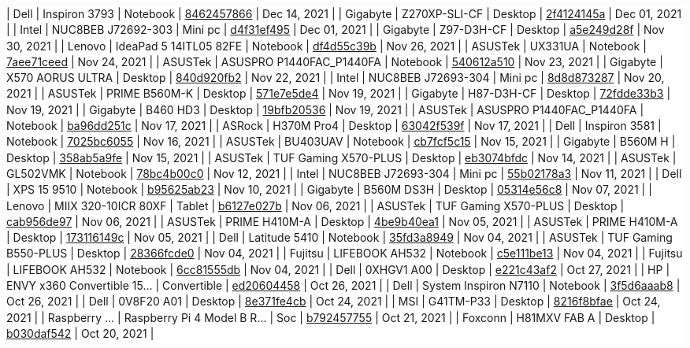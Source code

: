 | Dell          | Inspiron 3793               | Notebook    | [8462457866](https://linux-hardware.org/?probe=8462457866) | Dec 14, 2021 |
| Gigabyte      | Z270XP-SLI-CF               | Desktop     | [2f4124145a](https://linux-hardware.org/?probe=2f4124145a) | Dec 01, 2021 |
| Intel         | NUC8BEB J72692-303          | Mini pc     | [d4f31ef495](https://linux-hardware.org/?probe=d4f31ef495) | Dec 01, 2021 |
| Gigabyte      | Z97-D3H-CF                  | Desktop     | [a5e249d28f](https://linux-hardware.org/?probe=a5e249d28f) | Nov 30, 2021 |
| Lenovo        | IdeaPad 5 14ITL05 82FE      | Notebook    | [df4d55c39b](https://linux-hardware.org/?probe=df4d55c39b) | Nov 26, 2021 |
| ASUSTek       | UX331UA                     | Notebook    | [7aee71ceed](https://linux-hardware.org/?probe=7aee71ceed) | Nov 24, 2021 |
| ASUSTek       | ASUSPRO P1440FAC_P1440FA    | Notebook    | [540612a510](https://linux-hardware.org/?probe=540612a510) | Nov 23, 2021 |
| Gigabyte      | X570 AORUS ULTRA            | Desktop     | [840d920fb2](https://linux-hardware.org/?probe=840d920fb2) | Nov 22, 2021 |
| Intel         | NUC8BEB J72693-304          | Mini pc     | [8d8d873287](https://linux-hardware.org/?probe=8d8d873287) | Nov 20, 2021 |
| ASUSTek       | PRIME B560M-K               | Desktop     | [571e7e5de4](https://linux-hardware.org/?probe=571e7e5de4) | Nov 19, 2021 |
| Gigabyte      | H87-D3H-CF                  | Desktop     | [72fdde33b3](https://linux-hardware.org/?probe=72fdde33b3) | Nov 19, 2021 |
| Gigabyte      | B460 HD3                    | Desktop     | [19bfb20536](https://linux-hardware.org/?probe=19bfb20536) | Nov 19, 2021 |
| ASUSTek       | ASUSPRO P1440FAC_P1440FA    | Notebook    | [ba96dd251c](https://linux-hardware.org/?probe=ba96dd251c) | Nov 17, 2021 |
| ASRock        | H370M Pro4                  | Desktop     | [63042f539f](https://linux-hardware.org/?probe=63042f539f) | Nov 17, 2021 |
| Dell          | Inspiron 3581               | Notebook    | [7025bc6055](https://linux-hardware.org/?probe=7025bc6055) | Nov 16, 2021 |
| ASUSTek       | BU403UAV                    | Notebook    | [cb7fcf5c15](https://linux-hardware.org/?probe=cb7fcf5c15) | Nov 15, 2021 |
| Gigabyte      | B560M H                     | Desktop     | [358ab5a9fe](https://linux-hardware.org/?probe=358ab5a9fe) | Nov 15, 2021 |
| ASUSTek       | TUF Gaming X570-PLUS        | Desktop     | [eb3074bfdc](https://linux-hardware.org/?probe=eb3074bfdc) | Nov 14, 2021 |
| ASUSTek       | GL502VMK                    | Notebook    | [78bc4b00c0](https://linux-hardware.org/?probe=78bc4b00c0) | Nov 12, 2021 |
| Intel         | NUC8BEB J72693-304          | Mini pc     | [55b02178a3](https://linux-hardware.org/?probe=55b02178a3) | Nov 11, 2021 |
| Dell          | XPS 15 9510                 | Notebook    | [b95625ab23](https://linux-hardware.org/?probe=b95625ab23) | Nov 10, 2021 |
| Gigabyte      | B560M DS3H                  | Desktop     | [05314e56c8](https://linux-hardware.org/?probe=05314e56c8) | Nov 07, 2021 |
| Lenovo        | MIIX 320-10ICR 80XF         | Tablet      | [b6127e027b](https://linux-hardware.org/?probe=b6127e027b) | Nov 06, 2021 |
| ASUSTek       | TUF Gaming X570-PLUS        | Desktop     | [cab956de97](https://linux-hardware.org/?probe=cab956de97) | Nov 06, 2021 |
| ASUSTek       | PRIME H410M-A               | Desktop     | [4be9b40ea1](https://linux-hardware.org/?probe=4be9b40ea1) | Nov 05, 2021 |
| ASUSTek       | PRIME H410M-A               | Desktop     | [173116149c](https://linux-hardware.org/?probe=173116149c) | Nov 05, 2021 |
| Dell          | Latitude 5410               | Notebook    | [35fd3a8949](https://linux-hardware.org/?probe=35fd3a8949) | Nov 04, 2021 |
| ASUSTek       | TUF Gaming B550-PLUS        | Desktop     | [28366fcde0](https://linux-hardware.org/?probe=28366fcde0) | Nov 04, 2021 |
| Fujitsu       | LIFEBOOK AH532              | Notebook    | [c5e111be13](https://linux-hardware.org/?probe=c5e111be13) | Nov 04, 2021 |
| Fujitsu       | LIFEBOOK AH532              | Notebook    | [6cc81555db](https://linux-hardware.org/?probe=6cc81555db) | Nov 04, 2021 |
| Dell          | 0XHGV1 A00                  | Desktop     | [e221c43af2](https://linux-hardware.org/?probe=e221c43af2) | Oct 27, 2021 |
| HP            | ENVY x360 Convertible 15... | Convertible | [ed20604458](https://linux-hardware.org/?probe=ed20604458) | Oct 26, 2021 |
| Dell          | System Inspiron N7110       | Notebook    | [3f5d6aaab8](https://linux-hardware.org/?probe=3f5d6aaab8) | Oct 26, 2021 |
| Dell          | 0V8F20 A01                  | Desktop     | [8e371fe4cb](https://linux-hardware.org/?probe=8e371fe4cb) | Oct 24, 2021 |
| MSI           | G41TM-P33                   | Desktop     | [8216f8bfae](https://linux-hardware.org/?probe=8216f8bfae) | Oct 24, 2021 |
| Raspberry ... | Raspberry Pi 4 Model B R... | Soc         | [b792457755](https://linux-hardware.org/?probe=b792457755) | Oct 21, 2021 |
| Foxconn       | H81MXV FAB A                | Desktop     | [b030daf542](https://linux-hardware.org/?probe=b030daf542) | Oct 20, 2021 |